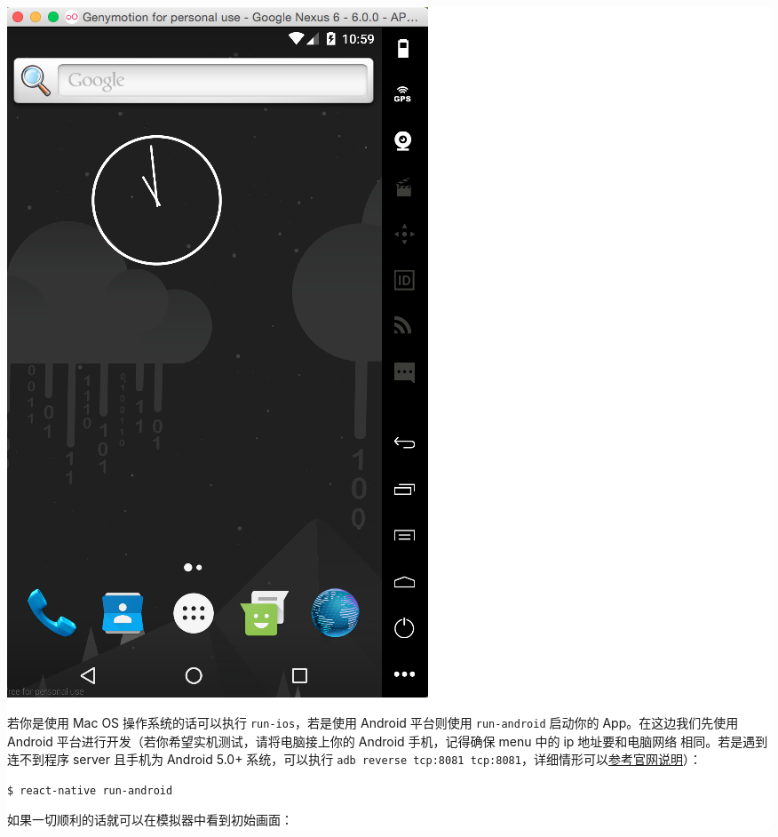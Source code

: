 ![用 React Native + Firebase 开发跨平台行动应用程序](./images/android-1.png)

若你是使用 Mac OS 操作系统的话可以执行 `run-ios`，若是使用 Android 平台则使用 `run-android` 启动你的 App。在这边我们先使用 Android 平台进行开发（若你希望实机测试，请将电脑接上你的 Android 手机，记得确保 menu 中的 ip 地址要和电脑网络 相同。若是遇到连不到程序 server 且手机为 Android 5.0+ 系统，可以执行 `adb reverse tcp:8081 tcp:8081`，详细情形可以[参考官网说明](https://facebook.github.io/react-native/docs/running-on-device-android.html#using-adb-reverse)）：

```
$ react-native run-android
```

如果一切顺利的话就可以在模拟器中看到初始画面：
